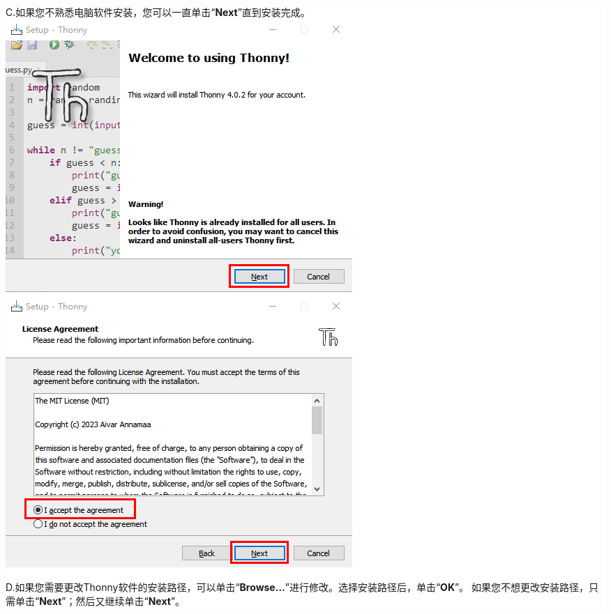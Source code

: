 C.如果您不熟悉电脑软件安装，您可以一直单击“**Next**”直到安装完成。
![Img](/media/img-20230331141507.png)
![Img](/media/img-20230331141536.png)

D.如果您需要更改Thonny软件的安装路径，可以单击“**Browse...**”进行修改。选择安装路径后，单击“**OK**”。
如果您不想更改安装路径，只需单击“**Next**”；然后又继续单击“**Next**”。